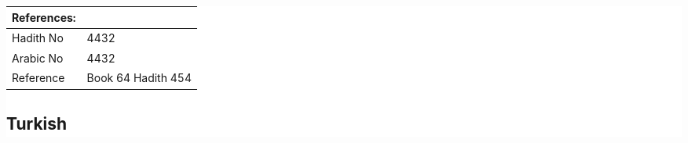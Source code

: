 </div>
<div style={{backgroundColor:'#f8f9fa',padding:20, marginBottom: 10}}><table> <thead> <tr> <th>References:</th> <th></th> </tr> </thead> <tbody><tr><td>Hadith No</td><td>4432</td></tr><tr><td>Arabic No</td><td>4432</td></tr><tr><td>Reference</td><td>Book 64 Hadith 454</td></tr></tbody></table></div>

## Turkish


<div dir="ltr" lang="tr" style={{fontSize:'larger',backgroundColor:'#f8f9fa',padding:20}}>